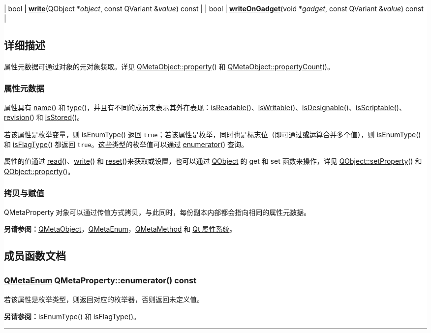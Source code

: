 | bool           | **[write](#bool-qmetapropertywriteqobject-object-const-qvariant-value-const)**(QObject \**object*, const QVariant &*value*) const |
| bool           | **[writeOnGadget](#bool-qmetapropertywriteongadgetvoid-gadget-const-qvariant-value-const)**(void \**gadget*, const QVariant &*value*) const |



## 详细描述

属性元数据可通过对象的元对象获取。详见 [QMetaObject::property](https://doc.qt.io/qt-5/qmetaobject.html#property)() 和 [QMetaObject::propertyCount](https://doc.qt.io/qt-5/qmetaobject.html#propertyCount)()。



### 属性元数据

属性具有 [name](#const-char-qmetapropertyname-const)() 和 [type](#qvarianttype-qmetapropertytype-const)()，并且有不同的成员来表示其外在表现：[isReadable](#bool-qmetapropertyisreadable-const)()、[isWritable](#bool-qmetapropertyiswritable-const)()、[isDesignable](#bool-qmetapropertyisdesignableconst-qobject-object--nullptr-const)()、[isScriptable](#bool-qmetapropertyisscriptableconst-qobject-object--nullptr-const)()、[revision](#int-qmetapropertyrevision-const)() 和 [isStored](#bool-qmetapropertyisstoredconst-qobject-object--nullptr-const)()。

若该属性是枚举变量，则 [isEnumType](#bool-qmetapropertyisenumtype-const)() 返回 `true`；若该属性是枚举，同时也是标志位（即可通过**或**运算合并多个值），则 [isEnumType](#bool-qmetapropertyisenumtype-const)() 和 [isFlagType](#bool-qmetapropertyisflagtype-const)() 都返回 `true`。这些类型的枚举值可以通过 [enumerator](#qmetaenum-qmetapropertyenumerator-const)() 查询。

属性的值通过 [read](#qvariant-qmetapropertyreadconst-qobject-object-const)()、[write](#bool-qmetapropertywriteqobject-object-const-qvariant-value-const)() 和 [reset](#bool-qmetapropertyresetqobject-object-const)()来获取或设置，也可以通过 [QObject](../../O/QObject/QObject.md) 的 get 和 set 函数来操作，详见 [QObject::setProperty](../../O/QObject/QObject.md#bool-qobjectsetpropertyconst-char-name-const-qvariant-value)() 和 [QObject::property](../../O/QObject/QObject.md#qvariant-qobjectpropertyconst-char-name-const)()。



### 拷贝与赋值

QMetaProperty 对象可以通过传值方式拷贝，与此同时，每份副本内部都会指向相同的属性元数据。

**另请参阅：**[QMetaObject](../../M/QMetaObject/QMetaObject.md)，[QMetaEnum](../../M/QMetaEnum/QMetaEnum.md)，[QMetaMethod](../../M/QMetaMethod/QMetaMethod.md) 和 [Qt 属性系统](../../P/The_Property_System/The_Property_System.md)。



## 成员函数文档

### [QMetaEnum](../../M/QMetaEnum/QMetaEnum.md) QMetaProperty::enumerator() const

若该属性是枚举类型，则返回对应的枚举器，否则返回未定义值。

**另请参阅：**[isEnumType](#bool-qmetapropertyisenumtype-const)() 和 [isFlagType](#bool-qmetapropertyisflagtype-const)()。

----
